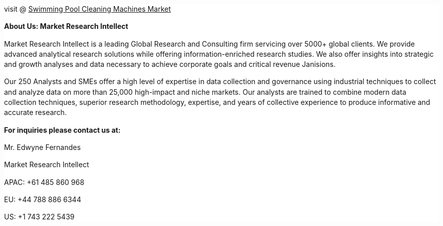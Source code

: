 visit&nbsp;@</strong>&nbsp;</span><span class="font-[700]"><a href="https://www.marketresearchintellect.com/product/global-swimming-pool-cleaning-machines-market-size-and-forecast/?utm_source=Linkedin&utm_medium=046" target="_blank" data-tracking-control-name="article-ssr-frontend-pulse_little-text-block" data-tracking-will-navigate="" data-test-link="">Swimming Pool Cleaning Machines Market</a></span></p><p><strong><span class="font-[700]">About Us: Market Research Intellect</span></strong></p><p><span class="">Market Research Intellect is a leading Global Research and Consulting firm servicing over 5000+ global clients. We provide advanced analytical research solutions while offering information-enriched research studies.&nbsp;</span>We also offer insights into strategic and growth analyses and data necessary to achieve corporate goals and critical revenue Janisions.</p><p><span class="">Our 250 Analysts and SMEs offer a high level of expertise in data collection and governance using industrial techniques to collect and analyze data on more than 25,000 high-impact and niche markets. Our analysts are trained to combine modern data collection techniques, superior research methodology, expertise, and years of collective experience to produce informative and accurate research.</span></p><p><strong>For inquiries please contact us at:</strong></p><p>Mr. Edwyne Fernandes</p><p>Market Research Intellect</p><p>APAC: +61 485 860 968</p><p>EU: +44 788 886 6344</p><p>US: +1 743 222 5439</p>
